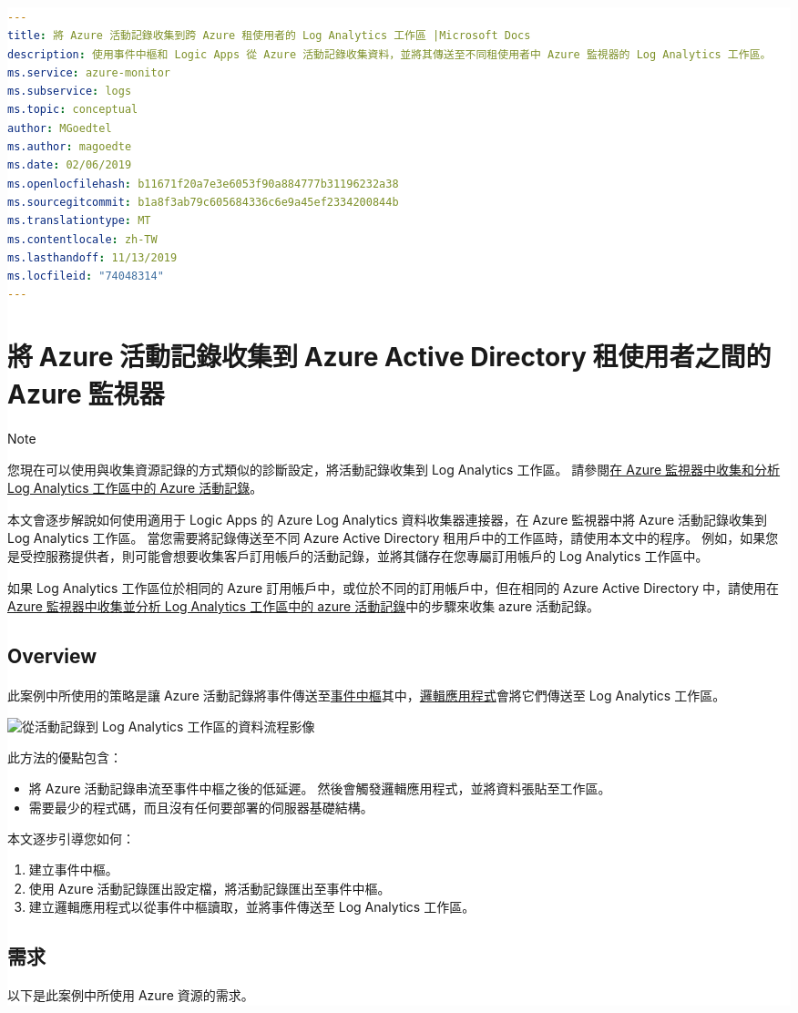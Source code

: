 ```yaml
---
title: 將 Azure 活動記錄收集到跨 Azure 租使用者的 Log Analytics 工作區 |Microsoft Docs
description: 使用事件中樞和 Logic Apps 從 Azure 活動記錄收集資料，並將其傳送至不同租使用者中 Azure 監視器的 Log Analytics 工作區。
ms.service: azure-monitor
ms.subservice: logs
ms.topic: conceptual
author: MGoedtel
ms.author: magoedte
ms.date: 02/06/2019
ms.openlocfilehash: b11671f20a7e3e6053f90a884777b31196232a38
ms.sourcegitcommit: b1a8f3ab79c605684336c6e9a45ef2334200844b
ms.translationtype: MT
ms.contentlocale: zh-TW
ms.lasthandoff: 11/13/2019
ms.locfileid: "74048314"
---
```

# <a name="collect-azure-activity-logs-into-azure-monitor-across-azure-active-directory-tenants"></a>將 Azure 活動記錄收集到 Azure Active Directory 租使用者之間的 Azure 監視器

> [!NOTE]
> 您現在可以使用與收集資源記錄的方式類似的診斷設定，將活動記錄收集到 Log Analytics 工作區。 請參閱[在 Azure 監視器中收集和分析 Log Analytics 工作區中的 Azure 活動記錄](activity-log-collect.md)。

本文會逐步解說如何使用適用于 Logic Apps 的 Azure Log Analytics 資料收集器連接器，在 Azure 監視器中將 Azure 活動記錄收集到 Log Analytics 工作區。 當您需要將記錄傳送至不同 Azure Active Directory 租用戶中的工作區時，請使用本文中的程序。 例如，如果您是受控服務提供者，則可能會想要收集客戶訂用帳戶的活動記錄，並將其儲存在您專屬訂用帳戶的 Log Analytics 工作區中。

如果 Log Analytics 工作區位於相同的 Azure 訂用帳戶中，或位於不同的訂用帳戶中，但在相同的 Azure Active Directory 中，請使用在[Azure 監視器中收集並分析 Log Analytics 工作區中的 azure 活動記錄](activity-log-collect.md)中的步驟來收集 azure 活動記錄。

## <a name="overview"></a>Overview

此案例中所使用的策略是讓 Azure 活動記錄將事件傳送至[事件中樞](../../event-hubs/event-hubs-about.md)其中，[邏輯應用程式](../../logic-apps/logic-apps-overview.md)會將它們傳送至 Log Analytics 工作區。 

![從活動記錄到 Log Analytics 工作區的資料流程影像](media/collect-activity-logs-subscriptions/data-flow-overview.png)

此方法的優點包含：
- 將 Azure 活動記錄串流至事件中樞之後的低延遲。  然後會觸發邏輯應用程式，並將資料張貼至工作區。 
- 需要最少的程式碼，而且沒有任何要部署的伺服器基礎結構。

本文逐步引導您如何：
1. 建立事件中樞。 
2. 使用 Azure 活動記錄匯出設定檔，將活動記錄匯出至事件中樞。
3. 建立邏輯應用程式以從事件中樞讀取，並將事件傳送至 Log Analytics 工作區。

## <a name="requirements"></a>需求
以下是此案例中所使用 Azure 資源的需求。
